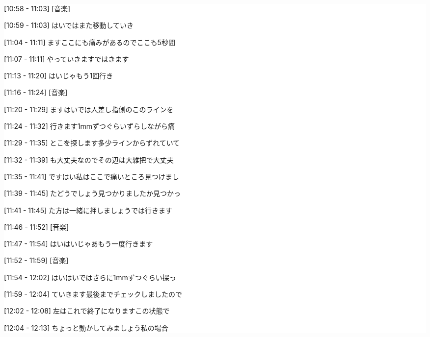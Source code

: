 [10:58 - 11:03]
[音楽]

[10:59 - 11:03]
はいではまた移動していき

[11:04 - 11:11]
ますここにも痛みがあるのでここも5秒間

[11:07 - 11:11]
やっていきますではきます

[11:13 - 11:20]
はいじゃもう1回行き

[11:16 - 11:24]
[音楽]

[11:20 - 11:29]
ますはいでは人差し指側のこのラインを

[11:24 - 11:32]
行きます1mmずつぐらいずらしながら痛

[11:29 - 11:35]
とこを探します多少ラインからずれていて

[11:32 - 11:39]
も大丈夫なのでその辺は大雑把で大丈夫

[11:35 - 11:41]
ですはい私はここで痛いところ見つけまし

[11:39 - 11:45]
たどうでしょう見つかりましたか見つかっ

[11:41 - 11:45]
た方は一緒に押しましょうでは行きます

[11:46 - 11:52]
[音楽]

[11:47 - 11:54]
はいはいじゃあもう一度行きます

[11:52 - 11:59]
[音楽]

[11:54 - 12:02]
はいはいではさらに1mmずつぐらい探っ

[11:59 - 12:04]
ていきます最後までチェックしましたので

[12:02 - 12:08]
左はこれで終了になりますこの状態で

[12:04 - 12:13]
ちょっと動かしてみましょう私の場合
